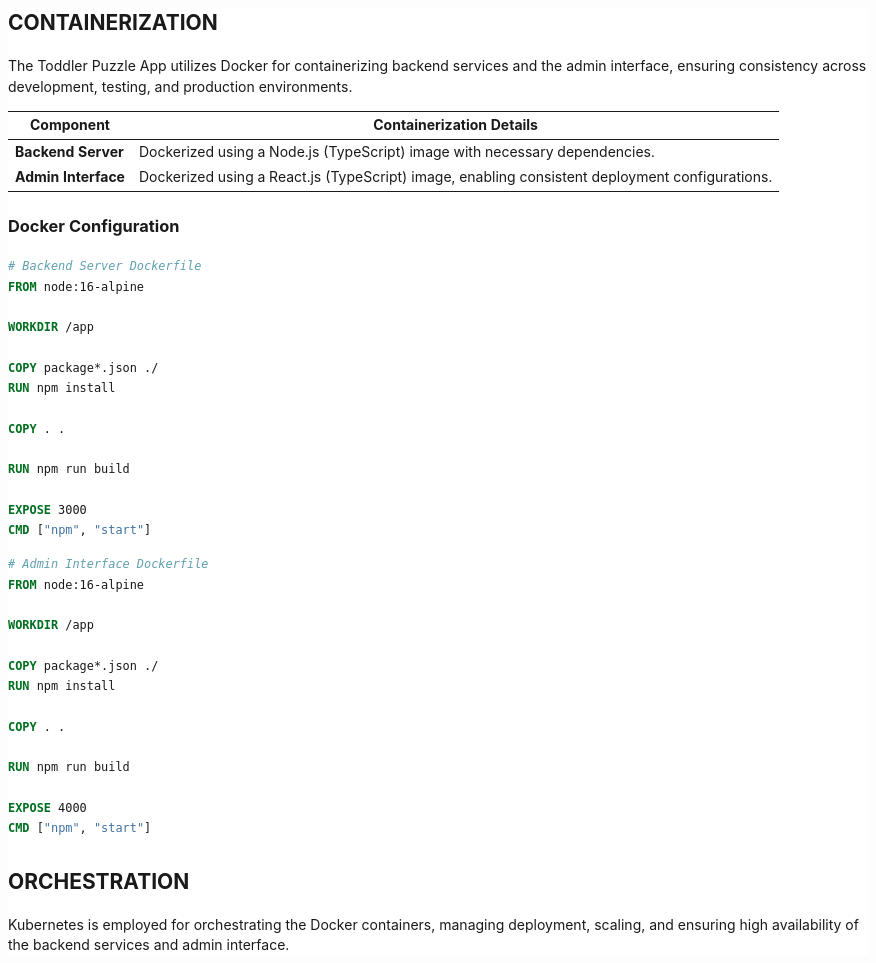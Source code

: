 ## CONTAINERIZATION

The Toddler Puzzle App utilizes Docker for containerizing backend services and the admin interface, ensuring consistency across development, testing, and production environments.

| Component               | Containerization Details                                             |
|-------------------------|----------------------------------------------------------------------|
| **Backend Server**      | Dockerized using a Node.js (TypeScript) image with necessary dependencies. |
| **Admin Interface**     | Dockerized using a React.js (TypeScript) image, enabling consistent deployment configurations. |

### Docker Configuration

```dockerfile
# Backend Server Dockerfile
FROM node:16-alpine

WORKDIR /app

COPY package*.json ./
RUN npm install

COPY . .

RUN npm run build

EXPOSE 3000
CMD ["npm", "start"]
```

```dockerfile
# Admin Interface Dockerfile
FROM node:16-alpine

WORKDIR /app

COPY package*.json ./
RUN npm install

COPY . .

RUN npm run build

EXPOSE 4000
CMD ["npm", "start"]
```

## ORCHESTRATION

Kubernetes is employed for orchestrating the Docker containers, managing deployment, scaling, and ensuring high availability of the backend services and admin interface.
